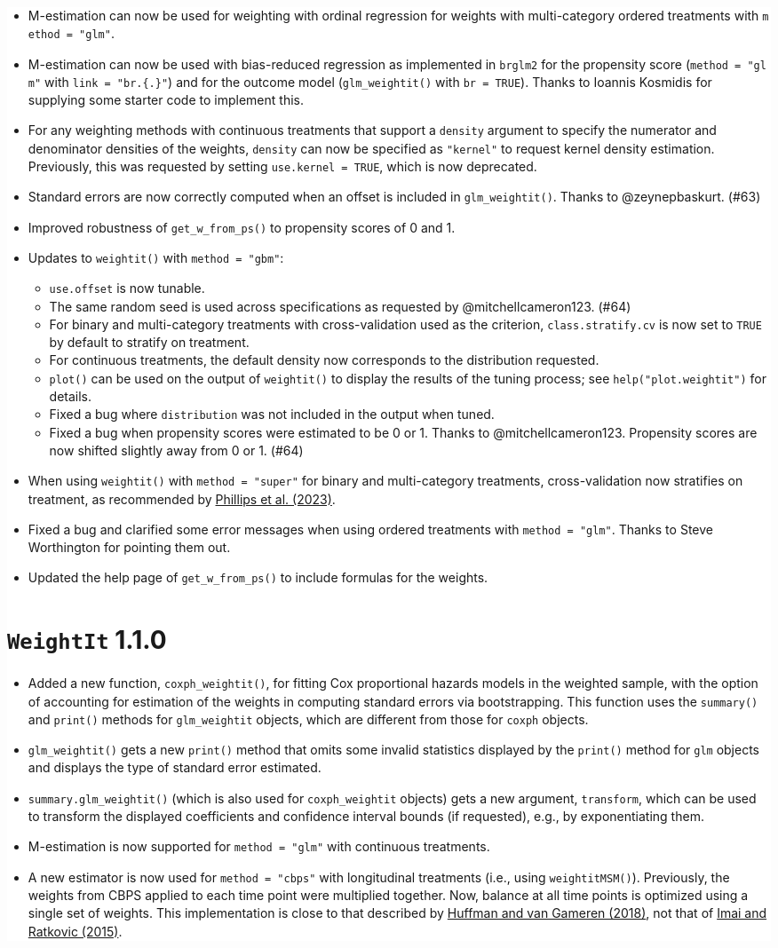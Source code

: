 * M-estimation can now be used for weighting with ordinal regression for weights with multi-category ordered treatments with `method = "glm"`.

* M-estimation can now be used with bias-reduced regression as implemented in `brglm2` for the propensity score (`method = "glm"` with `link = "br.{.}"`) and for the outcome model (`glm_weightit()` with `br = TRUE`). Thanks to Ioannis Kosmidis for supplying some starter code to implement this.

* For any weighting methods with continuous treatments that support a `density` argument to specify the numerator and denominator densities of the weights, `density` can now be specified as `"kernel"` to request kernel density estimation. Previously, this was requested by setting `use.kernel = TRUE`, which is now deprecated.

* Standard errors are now correctly computed when an offset is included in `glm_weightit()`. Thanks to @zeynepbaskurt. (#63)

* Improved robustness of `get_w_from_ps()` to propensity scores of 0 and 1.

* Updates to `weightit()` with `method = "gbm"`:

    * `use.offset` is now tunable.
    * The same random seed is used across specifications as requested by @mitchellcameron123. (#64)
    * For binary and multi-category treatments with cross-validation used as the criterion, `class.stratify.cv` is now set to `TRUE` by default to stratify on treatment.
    * For continuous treatments, the default density now corresponds to the distribution requested.
    * `plot()` can be used on the output of `weightit()` to display the results of the tuning process; see `help("plot.weightit")` for details.
    * Fixed a bug where `distribution` was not included in the output when tuned.
    * Fixed a bug when propensity scores were estimated to be 0 or 1. Thanks to @mitchellcameron123. Propensity scores are now shifted slightly away from 0 or 1. (#64)

* When using `weightit()` with `method = "super"` for binary and multi-category treatments, cross-validation now stratifies on treatment, as recommended by [Phillips et al. (2023)](https://doi.org/10.1093/ije/dyad023).

* Fixed a bug and clarified some error messages when using ordered treatments with `method = "glm"`. Thanks to Steve Worthington for pointing them out.

* Updated the help page of `get_w_from_ps()` to include formulas for the weights.

# `WeightIt` 1.1.0

* Added a new function, `coxph_weightit()`, for fitting Cox proportional hazards models in the weighted sample, with the option of accounting for estimation of the weights in computing standard errors via bootstrapping. This function uses the `summary()` and `print()` methods for `glm_weightit` objects, which are different from those for `coxph` objects.

* `glm_weightit()` gets a new `print()` method that omits some invalid statistics displayed by the `print()` method for `glm` objects and displays the type of standard error estimated.

* `summary.glm_weightit()` (which is also used for `coxph_weightit` objects) gets a new argument, `transform`, which can be used to transform the displayed coefficients and confidence interval bounds (if requested), e.g., by exponentiating them.

* M-estimation is now supported for `method = "glm"` with continuous treatments.

* A new estimator is now used for `method = "cbps"` with longitudinal treatments (i.e., using `weightitMSM()`). Previously, the weights from CBPS applied to each time point were multiplied together. Now, balance at all time points is optimized using a single set of weights. This implementation is close to that described by [Huffman and van Gameren (2018)](https://doi.org/10.1515/jci-2017-0002), not that of [Imai and Ratkovic (2015)](https://doi.org/10.1080/01621459.2014.956872).
